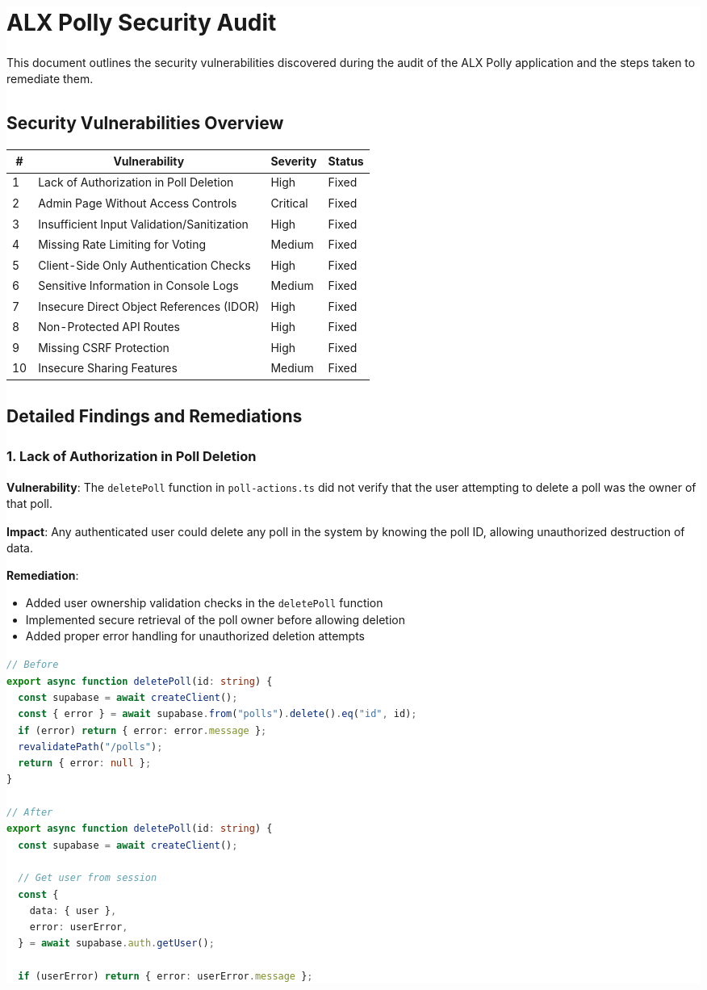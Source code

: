 # ALX Polly Security Audit

This document outlines the security vulnerabilities discovered during the audit of the ALX Polly application and the steps taken to remediate them.

## Security Vulnerabilities Overview

| # | Vulnerability | Severity | Status |
|---|--------------|----------|--------|
| 1 | Lack of Authorization in Poll Deletion | High | Fixed |
| 2 | Admin Page Without Access Controls | Critical | Fixed |
| 3 | Insufficient Input Validation/Sanitization | High | Fixed |
| 4 | Missing Rate Limiting for Voting | Medium | Fixed |
| 5 | Client-Side Only Authentication Checks | High | Fixed |
| 6 | Sensitive Information in Console Logs | Medium | Fixed |
| 7 | Insecure Direct Object References (IDOR) | High | Fixed |
| 8 | Non-Protected API Routes | High | Fixed |
| 9 | Missing CSRF Protection | High | Fixed |
| 10 | Insecure Sharing Features | Medium | Fixed |

## Detailed Findings and Remediations

### 1. Lack of Authorization in Poll Deletion

**Vulnerability**: The `deletePoll` function in `poll-actions.ts` did not verify that the user attempting to delete a poll was the owner of that poll.

**Impact**: Any authenticated user could delete any poll in the system by knowing the poll ID, allowing unauthorized destruction of data.

**Remediation**: 
- Added user ownership validation checks in the `deletePoll` function
- Implemented secure retrieval of the poll owner before allowing deletion
- Added proper error handling for unauthorized deletion attempts

```typescript
// Before
export async function deletePoll(id: string) {
  const supabase = await createClient();
  const { error } = await supabase.from("polls").delete().eq("id", id);
  if (error) return { error: error.message };
  revalidatePath("/polls");
  return { error: null };
}

// After
export async function deletePoll(id: string) {
  const supabase = await createClient();
  
  // Get user from session
  const {
    data: { user },
    error: userError,
  } = await supabase.auth.getUser();
  
  if (userError) return { error: userError.message };
```